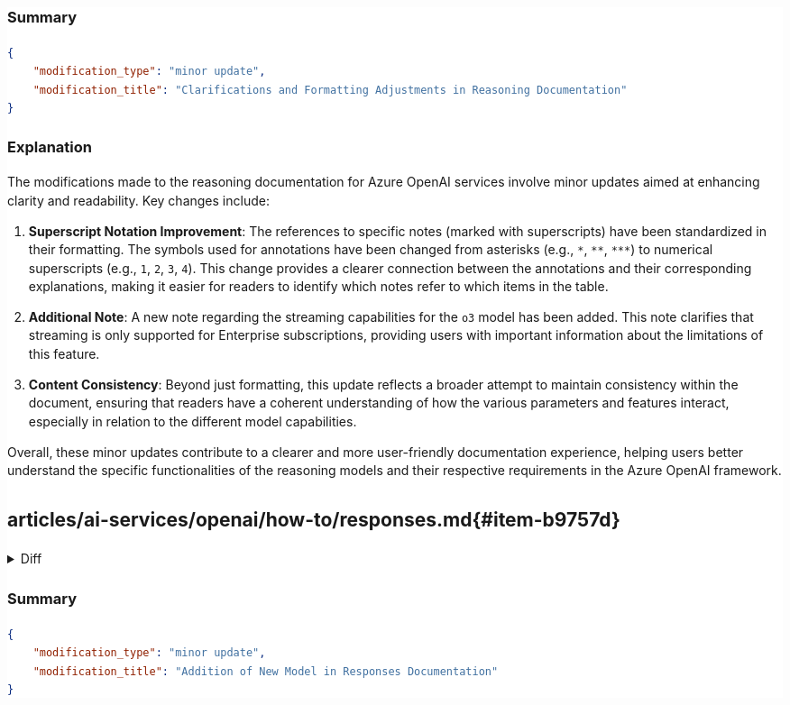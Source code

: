 ### Summary

```json
{
    "modification_type": "minor update",
    "modification_title": "Clarifications and Formatting Adjustments in Reasoning Documentation"
}
```

### Explanation
The modifications made to the reasoning documentation for Azure OpenAI services involve minor updates aimed at enhancing clarity and readability. Key changes include:

1. **Superscript Notation Improvement**: The references to specific notes (marked with superscripts) have been standardized in their formatting. The symbols used for annotations have been changed from asterisks (e.g., `*`, `**`, `***`) to numerical superscripts (e.g., `1`, `2`, `3`, `4`). This change provides a clearer connection between the annotations and their corresponding explanations, making it easier for readers to identify which notes refer to which items in the table.

2. **Additional Note**: A new note regarding the streaming capabilities for the `o3` model has been added. This note clarifies that streaming is only supported for Enterprise subscriptions, providing users with important information about the limitations of this feature.

3. **Content Consistency**: Beyond just formatting, this update reflects a broader attempt to maintain consistency within the document, ensuring that readers have a coherent understanding of how the various parameters and features interact, especially in relation to the different model capabilities.

Overall, these minor updates contribute to a clearer and more user-friendly documentation experience, helping users better understand the specific functionalities of the reasoning models and their respective requirements in the Azure OpenAI framework.

## articles/ai-services/openai/how-to/responses.md{#item-b9757d}

<details><summary>Diff</summary></details>

### Summary

```json
{
    "modification_type": "minor update",
    "modification_title": "Addition of New Model in Responses Documentation"
}
```
